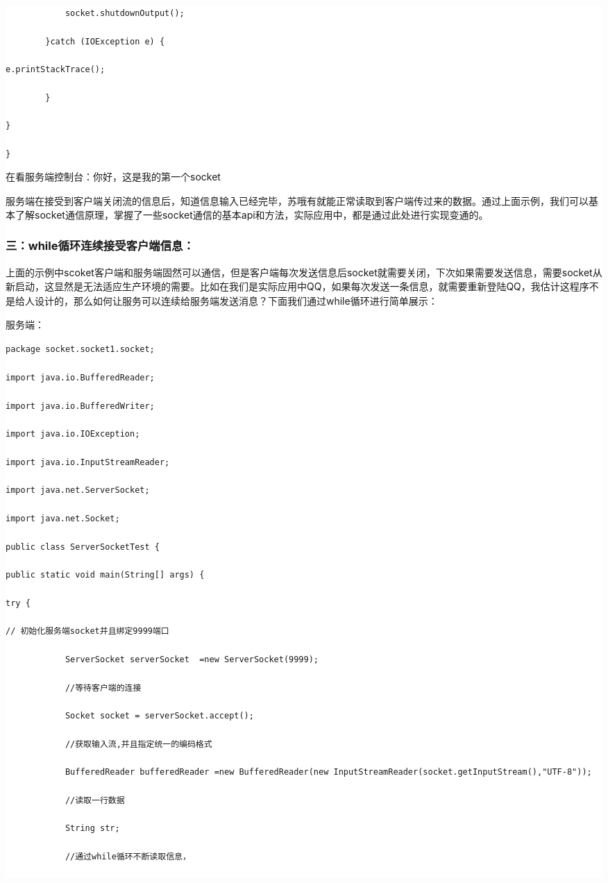 ```
            socket.shutdownOutput();
 
        }catch (IOException e) {
 
e.printStackTrace();
 
        }
 
}
 
}
```

在看服务端控制台：你好，这是我的第一个socket

服务端在接受到客户端关闭流的信息后，知道信息输入已经完毕，苏哦有就能正常读取到客户端传过来的数据。通过上面示例，我们可以基本了解socket通信原理，掌握了一些socket通信的基本api和方法，实际应用中，都是通过此处进行实现变通的。

### 三：while循环连续接受客户端信息：

上面的示例中scoket客户端和服务端固然可以通信，但是客户端每次发送信息后socket就需要关闭，下次如果需要发送信息，需要socket从新启动，这显然是无法适应生产环境的需要。比如在我们是实际应用中QQ，如果每次发送一条信息，就需要重新登陆QQ，我估计这程序不是给人设计的，那么如何让服务可以连续给服务端发送消息？下面我们通过while循环进行简单展示：

服务端：

```
package socket.socket1.socket;
 
import java.io.BufferedReader;
 
import java.io.BufferedWriter;
 
import java.io.IOException;
 
import java.io.InputStreamReader;
 
import java.net.ServerSocket;
 
import java.net.Socket;
 
public class ServerSocketTest {
 
public static void main(String[] args) {
 
try {
 
// 初始化服务端socket并且绑定9999端口
 
            ServerSocket serverSocket  =new ServerSocket(9999);
 
            //等待客户端的连接
 
            Socket socket = serverSocket.accept();
 
            //获取输入流,并且指定统一的编码格式
 
            BufferedReader bufferedReader =new BufferedReader(new InputStreamReader(socket.getInputStream(),"UTF-8"));
 
            //读取一行数据
 
            String str;
 
            //通过while循环不断读取信息，
 
```